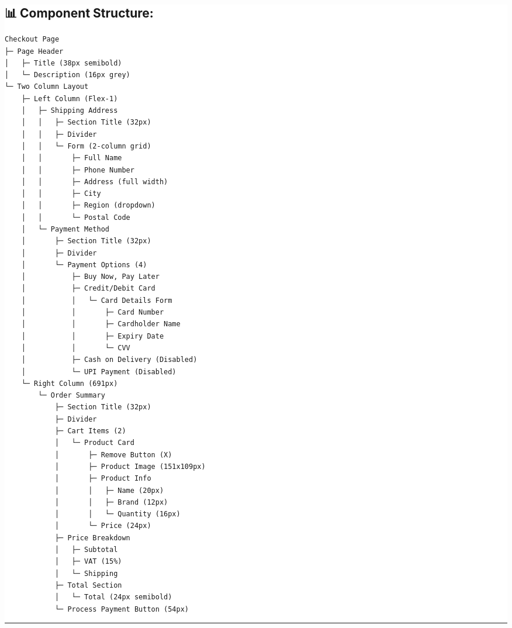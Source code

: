 
## 📊 Component Structure:

```tsx
Checkout Page
├─ Page Header
│   ├─ Title (38px semibold)
│   └─ Description (16px grey)
└─ Two Column Layout
    ├─ Left Column (Flex-1)
    │   ├─ Shipping Address
    │   │   ├─ Section Title (32px)
    │   │   ├─ Divider
    │   │   └─ Form (2-column grid)
    │   │       ├─ Full Name
    │   │       ├─ Phone Number
    │   │       ├─ Address (full width)
    │   │       ├─ City
    │   │       ├─ Region (dropdown)
    │   │       └─ Postal Code
    │   └─ Payment Method
    │       ├─ Section Title (32px)
    │       ├─ Divider
    │       └─ Payment Options (4)
    │           ├─ Buy Now, Pay Later
    │           ├─ Credit/Debit Card
    │           │   └─ Card Details Form
    │           │       ├─ Card Number
    │           │       ├─ Cardholder Name
    │           │       ├─ Expiry Date
    │           │       └─ CVV
    │           ├─ Cash on Delivery (Disabled)
    │           └─ UPI Payment (Disabled)
    └─ Right Column (691px)
        └─ Order Summary
            ├─ Section Title (32px)
            ├─ Divider
            ├─ Cart Items (2)
            │   └─ Product Card
            │       ├─ Remove Button (X)
            │       ├─ Product Image (151x109px)
            │       ├─ Product Info
            │       │   ├─ Name (20px)
            │       │   ├─ Brand (12px)
            │       │   └─ Quantity (16px)
            │       └─ Price (24px)
            ├─ Price Breakdown
            │   ├─ Subtotal
            │   ├─ VAT (15%)
            │   └─ Shipping
            ├─ Total Section
            │   └─ Total (24px semibold)
            └─ Process Payment Button (54px)
```

---